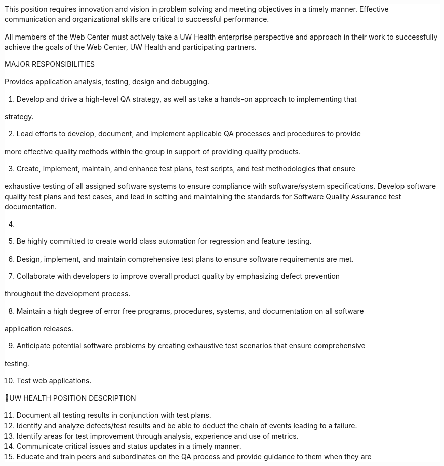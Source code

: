 This position requires innovation and vision in problem solving and meeting objectives in a timely manner. Effective
communication and organizational skills are critical to successful performance.

All members of the Web Center must actively take a UW Health enterprise perspective and approach in their work to
successfully achieve the goals of the Web Center, UW Health and participating partners.

MAJOR RESPONSIBILITIES

Provides application analysis, testing, design and debugging.

1.  Develop and drive a high-level QA strategy, as well as take a hands-on approach to implementing that

strategy.

2.  Lead efforts to develop, document, and implement applicable QA processes and procedures to provide

more effective quality methods within the group in support of providing quality products.

3.  Create, implement, maintain, and enhance test plans, test scripts, and test methodologies that ensure

exhaustive testing of all assigned software systems to ensure compliance with software/system
specifications.
 Develop software quality test plans and test cases, and lead in setting and maintaining the standards for
Software Quality Assurance test documentation.

4.

5.  Be highly committed to create world class automation for regression and feature testing.
6.  Design, implement, and maintain comprehensive test plans to ensure software requirements are met.
7.  Collaborate with developers to improve overall product quality by emphasizing defect prevention

throughout the development process.

8.  Maintain a high degree of error free programs, procedures, systems, and documentation on all software

application releases.

9.  Anticipate potential software problems by creating exhaustive test scenarios that ensure comprehensive

testing.

10.  Test web applications.

UW HEALTH POSITION DESCRIPTION

11.  Document all testing results in conjunction with test plans.
12.  Identify and analyze defects/test results and be able to deduct the chain of events leading to a failure.
13.  Identify areas for test improvement through analysis, experience and use of metrics.
14.  Communicate critical issues and status updates in a timely manner.
15.  Educate and train peers and subordinates on the QA process and provide guidance to them when they are

